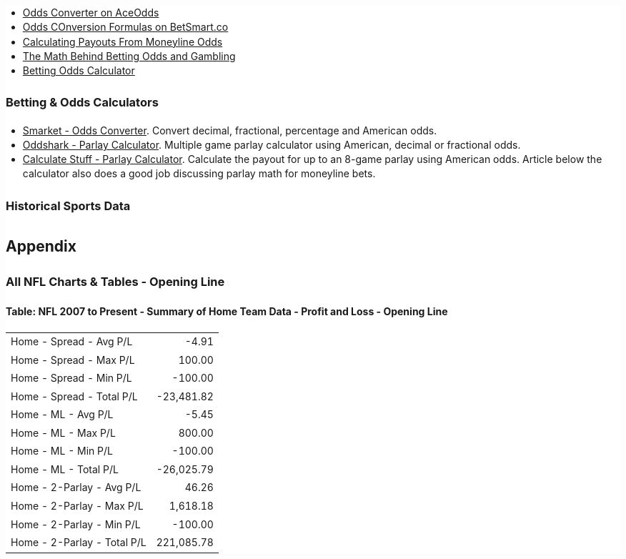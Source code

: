 * [Odds Converter on AceOdds](https://www.aceodds.com/bet-calculator/odds-converter.html)
* [Odds COnversion Formulas on BetSmart.co](http://www.betsmart.co/odds-conversion-formulas/#fractionaltoamerican)
* [Calculating Payouts From Moneyline Odds](https://www.gamblingsites.org/sports-betting/beginners-guide/odds/moneyline/)
* [The Math Behind Betting Odds and Gambling](https://www.investopedia.com/articles/dictionary/042215/understand-math-behind-betting-odds-gambling.asp)
* [Betting Odds Calculator](https://www.actionnetwork.com/betting-calculators/betting-odds-calculator)

### Betting & Odds Calculators
* [Smarket - Odds Converter](https://help.smarkets.com/hc/en-gb/articles/214062929-How-to-convert-betting-odds). Convert decimal, fractional, percentage and American odds.
* [Oddshark - Parlay Calculator](https://www.oddsshark.com/tools/parlay-calculator). Multiple game parlay calculator using American, decimal or fractional odds.
* [Calculate Stuff - Parlay Calculator](https://www.calculatestuff.com/miscellaneous/parlay-calculator). Calculate the payout for up to an 8-game parlay using American odds. Article below the calculator also does a good job discussing parlay math for moneyline bets.

### Historical Sports Data


## Appendix

### All NFL Charts & Tables - Opening Line

#### Table: NFL 2007 to Present - Summary of Home Team Data - Profit and Loss - Opening Line

|                            |           |
|:---------------------------|----------:|
|Home - Spread - Avg P/L     |      -4.91|
|Home - Spread - Max P/L     |     100.00|
|Home - Spread - Min P/L     |    -100.00|
|Home - Spread - Total P/L   | -23,481.82|
|Home - ML - Avg P/L         |      -5.45|
|Home - ML - Max P/L         |     800.00|
|Home - ML - Min P/L         |    -100.00|
|Home - ML - Total P/L       | -26,025.79|
|Home - 2-Parlay - Avg P/L   |      46.26|
|Home - 2-Parlay - Max P/L   |   1,618.18|
|Home - 2-Parlay - Min P/L   |    -100.00|
|Home - 2-Parlay - Total P/L | 221,085.78|
